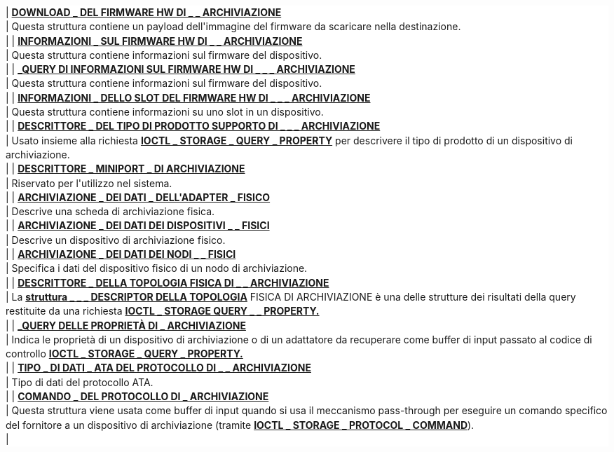 | [**DOWNLOAD \_ DEL FIRMWARE HW DI \_ \_ ARCHIVIAZIONE**](/windows/desktop/api/winioctl/ns-winioctl-storage_hw_firmware_download)<br/>                        | Questa struttura contiene un payload dell'immagine del firmware da scaricare nella destinazione.<br/>                                                                                                                                                                                          |
| [**INFORMAZIONI \_ SUL FIRMWARE HW DI \_ \_ ARCHIVIAZIONE**](storage-hw-firmware-info.md)<br/>                                | Questa struttura contiene informazioni sul firmware del dispositivo.<br/>                                                                                                                                                                                                            |
| [**\_QUERY DI INFORMAZIONI SUL FIRMWARE HW DI \_ \_ \_ ARCHIVIAZIONE**](storage-hw-firmware-info-query.md)<br/>                   | Questa struttura contiene informazioni sul firmware del dispositivo.<br/>                                                                                                                                                                                                            |
| [**INFORMAZIONI \_ DELLO SLOT DEL FIRMWARE HW DI \_ \_ \_ ARCHIVIAZIONE**](storage-hw-firmware-slot-info.md)<br/>                     | Questa struttura contiene informazioni su uno slot in un dispositivo.<br/>                                                                                                                                                                                                             |
| [**DESCRITTORE \_ DEL TIPO DI PRODOTTO SUPPORTO DI \_ \_ \_ ARCHIVIAZIONE**](/windows/desktop/api/winioctl/ns-winioctl-storage_medium_product_type_descriptor)<br/>   | Usato insieme alla richiesta [**IOCTL \_ STORAGE \_ QUERY \_ PROPERTY**](/windows/desktop/api/WinIoCtl/ni-winioctl-ioctl_storage_query_property) per descrivere il tipo di prodotto di un dispositivo di archiviazione.<br/>                                                                                                            |
| [**DESCRITTORE \_ MINIPORT \_ DI ARCHIVIAZIONE**](/windows/desktop/api/WinIoCtl/ns-winioctl-storage_miniport_descriptor)<br/>                           | Riservato per l'utilizzo nel sistema.<br/>                                                                                                                                                                                                                                                  |
| [**ARCHIVIAZIONE \_ DEI DATI \_ DELL'ADAPTER \_ FISICO**](/windows/desktop/api/WinIoCtl/ns-winioctl-storage_physical_adapter_data)<br/>                      | Descrive una scheda di archiviazione fisica.<br/>                                                                                                                                                                                                                                     |
| [**ARCHIVIAZIONE \_ DEI DATI DEI DISPOSITIVI \_ \_ FISICI**](/windows/desktop/api/WinIoCtl/ns-winioctl-storage_physical_device_data)<br/>                        | Descrive un dispositivo di archiviazione fisico.<br/>                                                                                                                                                                                                                                      |
| [**ARCHIVIAZIONE \_ DEI DATI DEI NODI \_ \_ FISICI**](/windows/desktop/api/winioctl/ns-winioctl-storage_physical_node_data)<br/>                            | Specifica i dati del dispositivo fisico di un nodo di archiviazione.<br/>                                                                                                                                                                                                                     |
| [**DESCRITTORE \_ DELLA TOPOLOGIA FISICA DI \_ \_ ARCHIVIAZIONE**](/windows/desktop/api/WinIoCtl/ns-winioctl-storage_physical_topology_descriptor)<br/>        | La [**struttura \_ \_ \_ DESCRIPTOR DELLA TOPOLOGIA**](/windows/desktop/api/WinIoCtl/ns-winioctl-storage_physical_topology_descriptor) FISICA DI ARCHIVIAZIONE è una delle strutture dei risultati della query restituite da una richiesta [**IOCTL \_ STORAGE QUERY \_ \_ PROPERTY.**](/windows/desktop/api/WinIoCtl/ni-winioctl-ioctl_storage_query_property)<br/>                             |
| [**\_QUERY DELLE PROPRIETÀ DI \_ ARCHIVIAZIONE**](/windows/desktop/api/WinIoCtl/ns-winioctl-storage_property_query)<br/>                                     | Indica le proprietà di un dispositivo di archiviazione o di un adattatore da recuperare come buffer di input passato al codice di controllo [**IOCTL \_ STORAGE \_ QUERY \_ PROPERTY.**](/windows/desktop/api/WinIoCtl/ni-winioctl-ioctl_storage_query_property)<br/>                                                                               |
| [**TIPO \_ DI DATI \_ ATA DEL PROTOCOLLO DI \_ \_ ARCHIVIAZIONE**](/windows/desktop/api/WinIoCtl/ne-winioctl-storage_protocol_ata_data_type)<br/>                   | Tipo di dati del protocollo ATA.<br/>                                                                                                                                                                                                                                               |
| [**COMANDO \_ DEL PROTOCOLLO DI \_ ARCHIVIAZIONE**](/windows/desktop/api/winioctl/ns-winioctl-storage_protocol_command)<br/>                                 | Questa struttura viene usata come buffer di input quando si usa il meccanismo pass-through per eseguire un comando specifico del fornitore a un dispositivo di archiviazione (tramite [**IOCTL \_ STORAGE \_ PROTOCOL \_ COMMAND**](/windows/desktop/api/winioctl/ni-winioctl-ioctl_storage_protocol_command)).<br/>                                                 |